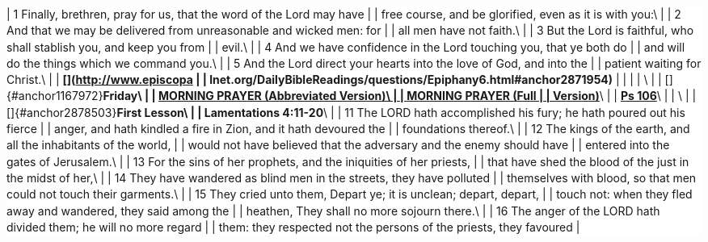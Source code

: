 | 1 Finally, brethren, pray for us, that the word of the Lord may have  |
| free course, and be glorified, even as it is with you:\               |
| 2 And that we may be delivered from unreasonable and wicked men: for  |
| all men have not faith.\                                              |
| 3 But the Lord is faithful, who shall stablish you, and keep you from |
| evil.\                                                                |
| 4 And we have confidence in the Lord touching you, that ye both do    |
| and will do the things which we command you.\                         |
| 5 And the Lord direct your hearts into the love of God, and into the  |
| patient waiting for Christ.\                                          |
| **[](http://www.episcopa                                              |
| lnet.org/DailyBibleReadings/questions/Epiphany6.html#anchor2871954)** |
|                                                                       |
| \                                                                     |
| []{#anchor1167972}**Friday\                                           |
| [MORNING PRAYER (Abbreviated Version)\                                |
| ](../DO_MP.html)[MORNING PRAYER (Full                                 |
| Version)](../dailyofficeMP.html)**\                                   |
| **[Ps 106](../Psalter/Ps106.html)**\                                  |
| \                                                                     |
| []{#anchor2878503}**First Lesson\                                     |
| Lamentations 4:11-20**\                                               |
| 11 The LORD hath accomplished his fury; he hath poured out his fierce |
| anger, and hath kindled a fire in Zion, and it hath devoured the      |
| foundations thereof.\                                                 |
| 12 The kings of the earth, and all the inhabitants of the world,      |
| would not have believed that the adversary and the enemy should have  |
| entered into the gates of Jerusalem.\                                 |
| 13 For the sins of her prophets, and the iniquities of her priests,   |
| that have shed the blood of the just in the midst of her,\            |
| 14 They have wandered as blind men in the streets, they have polluted |
| themselves with blood, so that men could not touch their garments.\   |
| 15 They cried unto them, Depart ye; it is unclean; depart, depart,    |
| touch not: when they fled away and wandered, they said among the      |
| heathen, They shall no more sojourn there.\                           |
| 16 The anger of the LORD hath divided them; he will no more regard    |
| them: they respected not the persons of the priests, they favoured    |